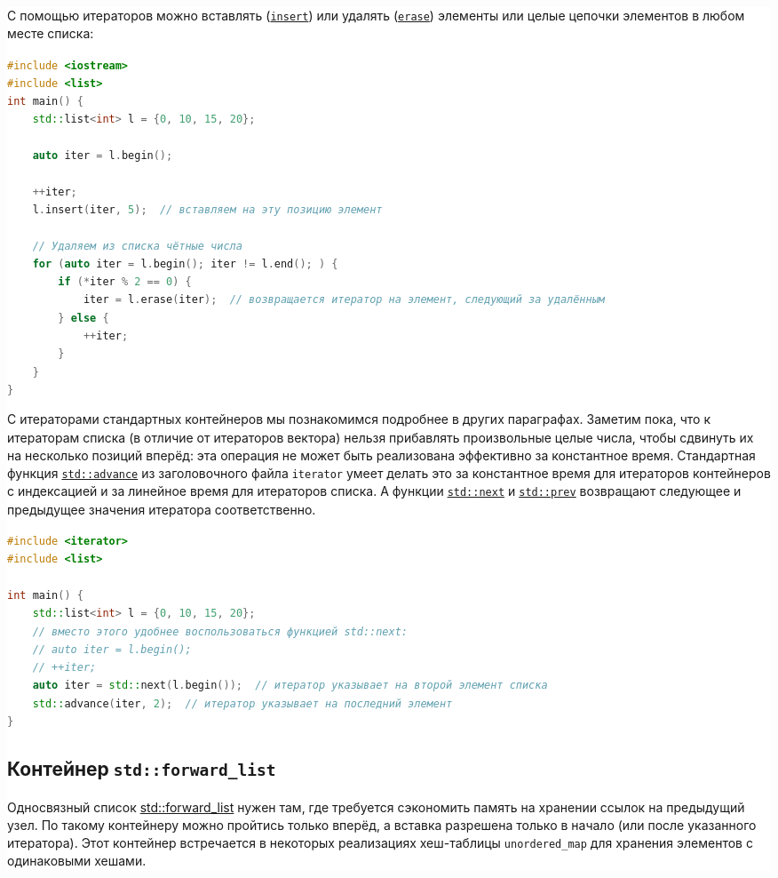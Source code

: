 С помощью итераторов можно вставлять ([`insert`](https://en.cppreference.com/w/cpp/container/list/insert)) или удалять ([`erase`](https://en.cppreference.com/w/cpp/container/list/erase)) элементы или целые цепочки элементов в любом месте списка:

```cpp
#include <iostream>
#include <list>
int main() {
	std::list<int> l = {0, 10, 15, 20};
	
	auto iter = l.begin();
	
	++iter;
	l.insert(iter, 5);  // вставляем на эту позицию элемент
	
	// Удаляем из списка чётные числа    
	for (auto iter = l.begin(); iter != l.end(); ) {
		if (*iter % 2 == 0) {
			iter = l.erase(iter);  // возвращается итератор на элемент, следующий за удалённым
		} else {
			++iter;
		}    
	}
}
```

С итераторами стандартных контейнеров мы познакомимся подробнее в других параграфах. Заметим пока, что к итераторам списка (в отличие от итераторов вектора) нельзя прибавлять произвольные целые числа, чтобы сдвинуть их на несколько позиций вперёд: эта операция не может быть реализована эффективно за константное время. Стандартная функция [`std::advance`](https://en.cppreference.com/w/cpp/iterator/advance) из заголовочного файла `iterator` умеет делать это за константное время для итераторов контейнеров с индексацией и за линейное время для итераторов списка. А функции [`std::next`](https://en.cppreference.com/w/cpp/iterator/next) и [`std::prev`](https://en.cppreference.com/w/cpp/iterator/prev) возвращают следующее и предыдущее значения итератора соответственно.

```cpp
#include <iterator>
#include <list>

int main() {
	std::list<int> l = {0, 10, 15, 20};     
	// вместо этого удобнее воспользоваться функцией std::next:    
	// auto iter = l.begin();
	// ++iter;
	auto iter = std::next(l.begin());  // итератор указывает на второй элемент списка
	std::advance(iter, 2);  // итератор указывает на последний элемент
}
```

## Контейнер `std::forward_list`

Односвязный список [std::forward_list](https://en.cppreference.com/w/cpp/container/forward_list) нужен там, где требуется сэкономить память на хранении ссылок на предыдущий узел. По такому контейнеру можно пройтись только вперёд, а вставка разрешена только в начало (или после указанного итератора). Этот контейнер встречается в некоторых реализациях хеш-таблицы `unordered_map` для хранения элементов с одинаковыми хешами.
